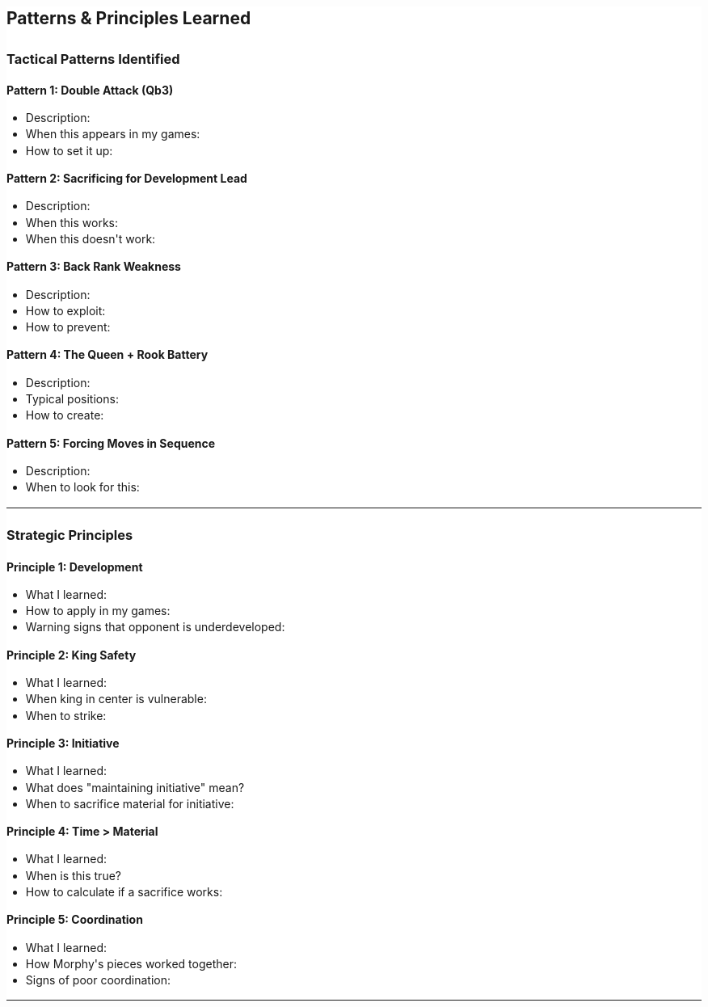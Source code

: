 ## Patterns & Principles Learned

### Tactical Patterns Identified

**Pattern 1: Double Attack (Qb3)**
- Description:
- When this appears in my games:
- How to set it up:

**Pattern 2: Sacrificing for Development Lead**
- Description:
- When this works:
- When this doesn't work:

**Pattern 3: Back Rank Weakness**
- Description:
- How to exploit:
- How to prevent:

**Pattern 4: The Queen + Rook Battery**
- Description:
- Typical positions:
- How to create:

**Pattern 5: Forcing Moves in Sequence**
- Description:
- When to look for this:

---

### Strategic Principles

**Principle 1: Development**
- What I learned:
- How to apply in my games:
- Warning signs that opponent is underdeveloped:

**Principle 2: King Safety**
- What I learned:
- When king in center is vulnerable:
- When to strike:

**Principle 3: Initiative**
- What I learned:
- What does "maintaining initiative" mean?
- When to sacrifice material for initiative:

**Principle 4: Time > Material**
- What I learned:
- When is this true?
- How to calculate if a sacrifice works:

**Principle 5: Coordination**
- What I learned:
- How Morphy's pieces worked together:
- Signs of poor coordination:

---